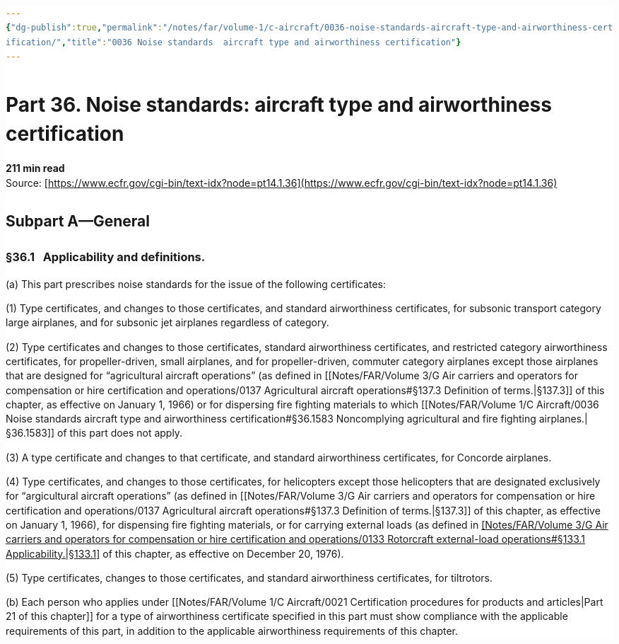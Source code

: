 ```yaml
---
{"dg-publish":true,"permalink":"/notes/far/volume-1/c-aircraft/0036-noise-standards-aircraft-type-and-airworthiness-certification/","title":"0036 Noise standards  aircraft type and airworthiness certification"}
---
```



# Part 36. Noise standards: aircraft type and airworthiness certification
**211 min read**  
Source: [https://www.ecfr.gov/cgi-bin/text-idx?node=pt14.1.36](https://www.ecfr.gov/cgi-bin/text-idx?node=pt14.1.36)

<div>

## Subpart A—General

### §36.1   Applicability and definitions.

\(a\) This part prescribes noise standards for the issue of the following certificates:

\(1\) Type certificates, and changes to those certificates, and standard airworthiness certificates, for subsonic transport category large airplanes, and for subsonic jet airplanes regardless of category.

\(2\) Type certificates and changes to those certificates, standard airworthiness certificates, and restricted category airworthiness certificates, for propeller-driven, small airplanes, and for propeller-driven, commuter category airplanes except those airplanes that are designed for “agricultural aircraft operations” (as defined in [[Notes/FAR/Volume 3/G Air carriers and operators for compensation or hire  certification and operations/0137 Agricultural aircraft operations#§137.3   Definition of terms.\|§137.3]] of this chapter, as effective on January 1, 1966) or for dispersing fire fighting materials to which [[Notes/FAR/Volume 1/C Aircraft/0036 Noise standards  aircraft type and airworthiness certification#§36.1583   Noncomplying agricultural and fire fighting airplanes.\|§36.1583]] of this part does not apply.

\(3\) A type certificate and changes to that certificate, and standard airworthiness certificates, for Concorde airplanes.

\(4\) Type certificates, and changes to those certificates, for helicopters except those helicopters that are designated exclusively for “argicultural aircraft operations” (as defined in [[Notes/FAR/Volume 3/G Air carriers and operators for compensation or hire  certification and operations/0137 Agricultural aircraft operations#§137.3   Definition of terms.\|§137.3]] of this chapter, as effective on January 1, 1966), for dispensing fire fighting materials, or for carrying external loads (as defined in [[Notes/FAR/Volume 3/G Air carriers and operators for compensation or hire  certification and operations/0133 Rotorcraft external-load operations#§133.1   Applicability.\|§133.1]](b) of this chapter, as effective on December 20, 1976).

\(5\) Type certificates, changes to those certificates, and standard airworthiness certificates, for tiltrotors.

\(b\) Each person who applies under [[Notes/FAR/Volume 1/C Aircraft/0021 Certification procedures for products and articles\|Part 21 of this chapter]] for a type of airworthiness certificate specified in this part must show compliance with the applicable requirements of this part, in addition to the applicable airworthiness requirements of this chapter.
